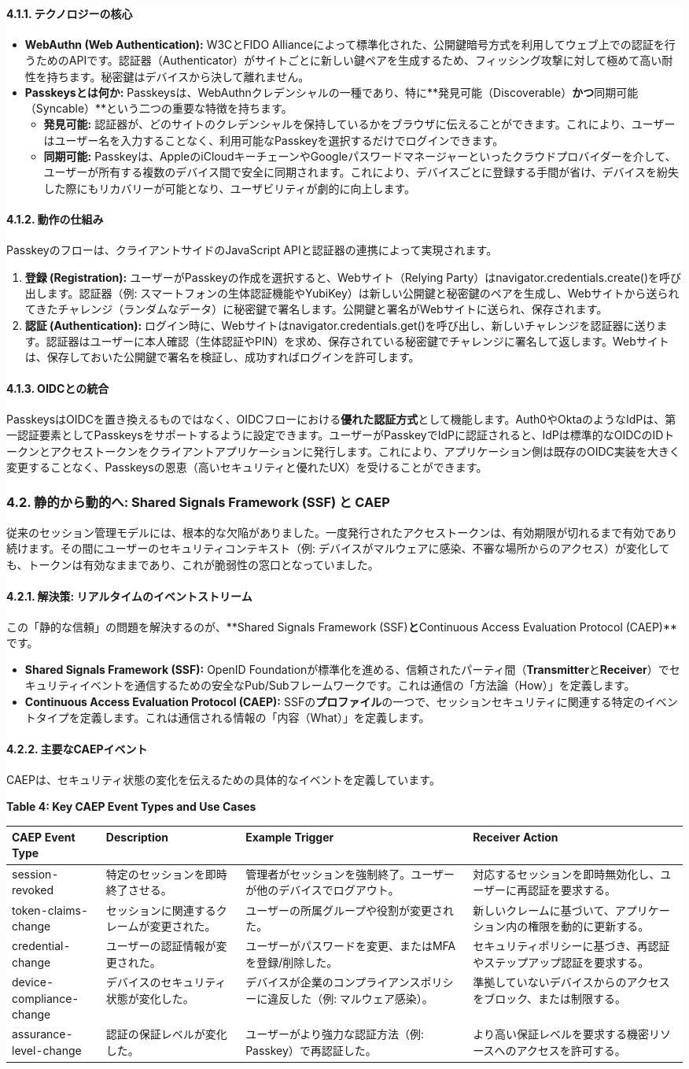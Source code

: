 #### 4.1.1. テクノロジーの核心

*   **WebAuthn (Web Authentication):** W3CとFIDO Allianceによって標準化された、公開鍵暗号方式を利用してウェブ上での認証を行うためのAPIです。認証器（Authenticator）がサイトごとに新しい鍵ペアを生成するため、フィッシング攻撃に対して極めて高い耐性を持ちます。秘密鍵はデバイスから決して離れません。
*   **Passkeysとは何か:** Passkeysは、WebAuthnクレデンシャルの一種であり、特に**発見可能（Discoverable）**かつ**同期可能（Syncable）**という二つの重要な特徴を持ちます。
    *   **発見可能:** 認証器が、どのサイトのクレデンシャルを保持しているかをブラウザに伝えることができます。これにより、ユーザーはユーザー名を入力することなく、利用可能なPasskeyを選択するだけでログインできます。
    *   **同期可能:** Passkeyは、AppleのiCloudキーチェーンやGoogleパスワードマネージャーといったクラウドプロバイダーを介して、ユーザーが所有する複数のデバイス間で安全に同期されます。これにより、デバイスごとに登録する手間が省け、デバイスを紛失した際にもリカバリーが可能となり、ユーザビリティが劇的に向上します。

#### 4.1.2. 動作の仕組み

Passkeyのフローは、クライアントサイドのJavaScript APIと認証器の連携によって実現されます。

1.  **登録 (Registration):** ユーザーがPasskeyの作成を選択すると、Webサイト（Relying Party）はnavigator.credentials.create()を呼び出します。認証器（例: スマートフォンの生体認証機能やYubiKey）は新しい公開鍵と秘密鍵のペアを生成し、Webサイトから送られてきたチャレンジ（ランダムなデータ）に秘密鍵で署名します。公開鍵と署名がWebサイトに送られ、保存されます。
2.  **認証 (Authentication):** ログイン時に、Webサイトはnavigator.credentials.get()を呼び出し、新しいチャレンジを認証器に送ります。認証器はユーザーに本人確認（生体認証やPIN）を求め、保存されている秘密鍵でチャレンジに署名して返します。Webサイトは、保存しておいた公開鍵で署名を検証し、成功すればログインを許可します。

#### 4.1.3. OIDCとの統合

PasskeysはOIDCを置き換えるものではなく、OIDCフローにおける**優れた認証方式**として機能します。Auth0やOktaのようなIdPは、第一認証要素としてPasskeysをサポートするように設定できます。ユーザーがPasskeyでIdPに認証されると、IdPは標準的なOIDCのIDトークンとアクセストークンをクライアントアプリケーションに発行します。これにより、アプリケーション側は既存のOIDC実装を大きく変更することなく、Passkeysの恩恵（高いセキュリティと優れたUX）を受けることができます。

### 4.2. 静的から動的へ: Shared Signals Framework (SSF) と CAEP

従来のセッション管理モデルには、根本的な欠陥がありました。一度発行されたアクセストークンは、有効期限が切れるまで有効であり続けます。その間にユーザーのセキュリティコンテキスト（例: デバイスがマルウェアに感染、不審な場所からのアクセス）が変化しても、トークンは有効なままであり、これが脆弱性の窓口となっていました。

#### 4.2.1. 解決策: リアルタイムのイベントストリーム

この「静的な信頼」の問題を解決するのが、**Shared Signals Framework (SSF)**と**Continuous Access Evaluation Protocol (CAEP)**です。

*   **Shared Signals Framework (SSF):** OpenID Foundationが標準化を進める、信頼されたパーティ間（**Transmitter**と**Receiver**）でセキュリティイベントを通信するための安全なPub/Subフレームワークです。これは通信の「方法論（How）」を定義します。
*   **Continuous Access Evaluation Protocol (CAEP):** SSFの**プロファイル**の一つで、セッションセキュリティに関連する特定のイベントタイプを定義します。これは通信される情報の「内容（What）」を定義します。

#### 4.2.2. 主要なCAEPイベント

CAEPは、セキュリティ状態の変化を伝えるための具体的なイベントを定義しています。

**Table 4: Key CAEP Event Types and Use Cases**

| CAEP Event Type | Description | Example Trigger | Receiver Action |
| :--- | :--- | :--- | :--- |
| session-revoked | 特定のセッションを即時終了させる。 | 管理者がセッションを強制終了。ユーザーが他のデバイスでログアウト。 | 対応するセッションを即時無効化し、ユーザーに再認証を要求する。 |
| token-claims-change | セッションに関連するクレームが変更された。 | ユーザーの所属グループや役割が変更された。 | 新しいクレームに基づいて、アプリケーション内の権限を動的に更新する。 |
| credential-change | ユーザーの認証情報が変更された。 | ユーザーがパスワードを変更、またはMFAを登録/削除した。 | セキュリティポリシーに基づき、再認証やステップアップ認証を要求する。 |
| device-compliance-change | デバイスのセキュリティ状態が変化した。 | デバイスが企業のコンプライアンスポリシーに違反した（例: マルウェア感染）。 | 準拠していないデバイスからのアクセスをブロック、または制限する。 |
| assurance-level-change | 認証の保証レベルが変化した。 | ユーザーがより強力な認証方法（例: Passkey）で再認証した。 | より高い保証レベルを要求する機密リソースへのアクセスを許可する。 |
